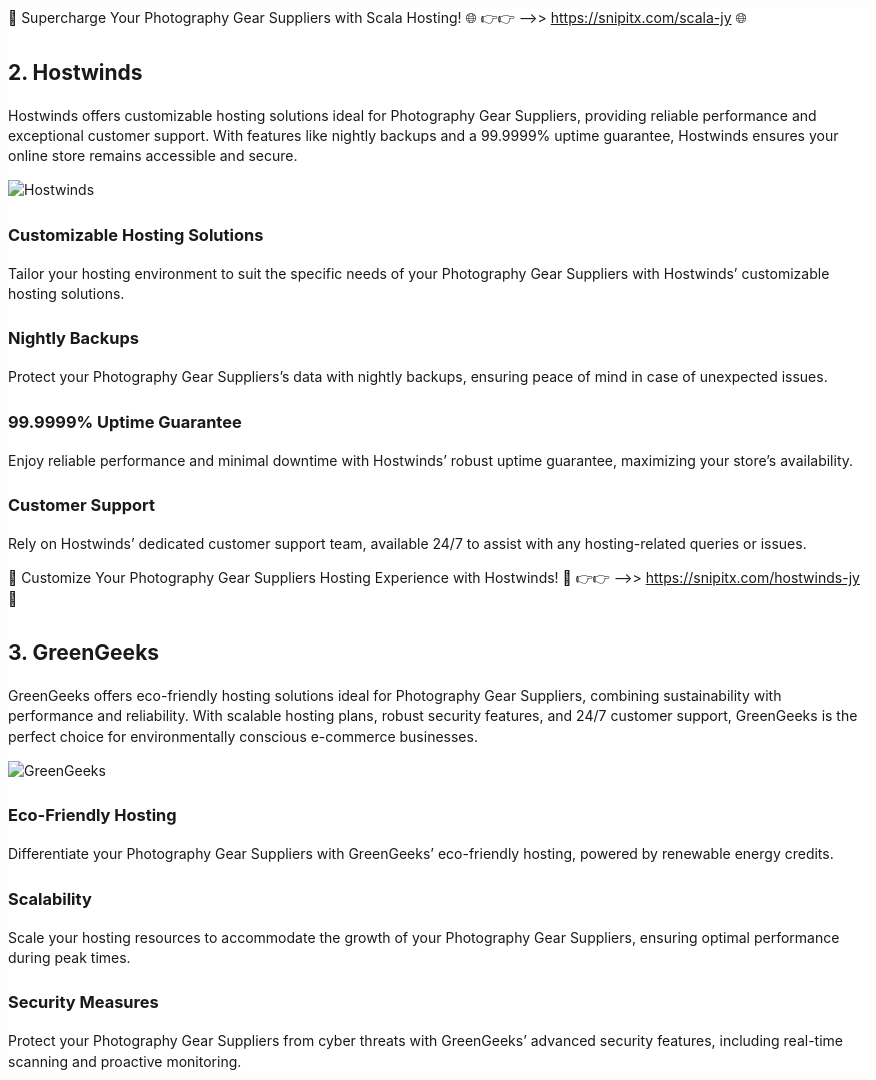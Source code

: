 🚀 Supercharge Your Photography Gear Suppliers with Scala Hosting! 🌐
👉👉 -->> https://snipitx.com/scala-jy 🌐

## 2. Hostwinds

Hostwinds offers customizable hosting solutions ideal for Photography Gear Suppliers, providing reliable performance and exceptional customer support. With features like nightly backups and a 99.9999% uptime guarantee, Hostwinds ensures your online store remains accessible and secure.

![Hostwinds](https://i.imgur.com/53aSNXx.jpeg "Hostwinds Hosting")

### Customizable Hosting Solutions
Tailor your hosting environment to suit the specific needs of your Photography Gear Suppliers with Hostwinds’ customizable hosting solutions.

### Nightly Backups
Protect your Photography Gear Suppliers’s data with nightly backups, ensuring peace of mind in case of unexpected issues.

### 99.9999% Uptime Guarantee
Enjoy reliable performance and minimal downtime with Hostwinds’ robust uptime guarantee, maximizing your store’s availability.

### Customer Support
Rely on Hostwinds’ dedicated customer support team, available 24/7 to assist with any hosting-related queries or issues.

🌟 Customize Your Photography Gear Suppliers Hosting Experience with Hostwinds! 🚀
👉👉 -->> https://snipitx.com/hostwinds-jy 🚀


## 3. GreenGeeks

GreenGeeks offers eco-friendly hosting solutions ideal for Photography Gear Suppliers, combining sustainability with performance and reliability. With scalable hosting plans, robust security features, and 24/7 customer support, GreenGeeks is the perfect choice for environmentally conscious e-commerce businesses.

![GreenGeeks](https://i.imgur.com/eEwuntu.jpg "GreenGeeks Hosting")

### Eco-Friendly Hosting
Differentiate your Photography Gear Suppliers with GreenGeeks’ eco-friendly hosting, powered by renewable energy credits.

### Scalability
Scale your hosting resources to accommodate the growth of your Photography Gear Suppliers, ensuring optimal performance during peak times.

### Security Measures
Protect your Photography Gear Suppliers from cyber threats with GreenGeeks’ advanced security features, including real-time scanning and proactive monitoring.
